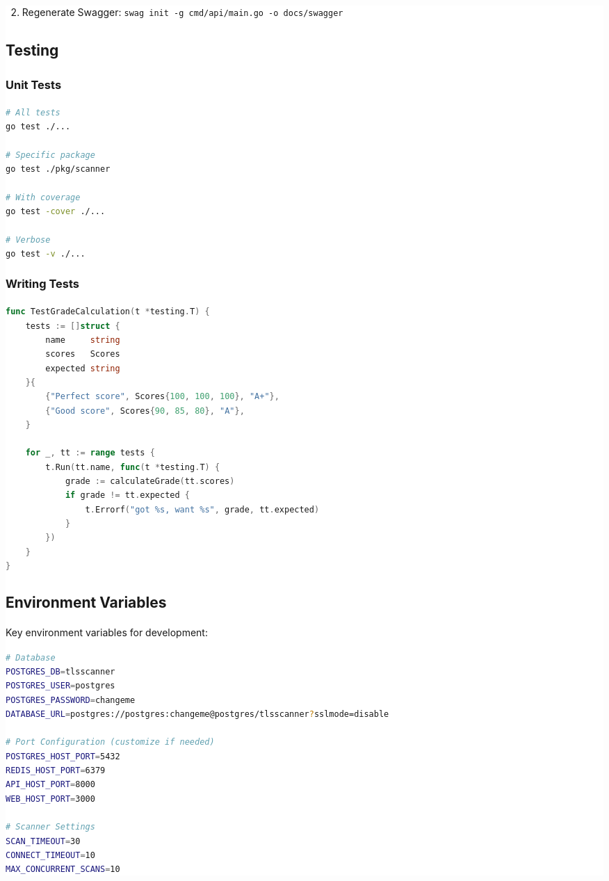 2. Regenerate Swagger: `swag init -g cmd/api/main.go -o docs/swagger`

## Testing

### Unit Tests

```bash
# All tests
go test ./...

# Specific package
go test ./pkg/scanner

# With coverage
go test -cover ./...

# Verbose
go test -v ./...
```

### Writing Tests

```go
func TestGradeCalculation(t *testing.T) {
    tests := []struct {
        name     string
        scores   Scores
        expected string
    }{
        {"Perfect score", Scores{100, 100, 100}, "A+"},
        {"Good score", Scores{90, 85, 80}, "A"},
    }
    
    for _, tt := range tests {
        t.Run(tt.name, func(t *testing.T) {
            grade := calculateGrade(tt.scores)
            if grade != tt.expected {
                t.Errorf("got %s, want %s", grade, tt.expected)
            }
        })
    }
}
```

## Environment Variables

Key environment variables for development:

```bash
# Database
POSTGRES_DB=tlsscanner
POSTGRES_USER=postgres  
POSTGRES_PASSWORD=changeme
DATABASE_URL=postgres://postgres:changeme@postgres/tlsscanner?sslmode=disable

# Port Configuration (customize if needed)
POSTGRES_HOST_PORT=5432
REDIS_HOST_PORT=6379
API_HOST_PORT=8000
WEB_HOST_PORT=3000

# Scanner Settings
SCAN_TIMEOUT=30
CONNECT_TIMEOUT=10
MAX_CONCURRENT_SCANS=10
```